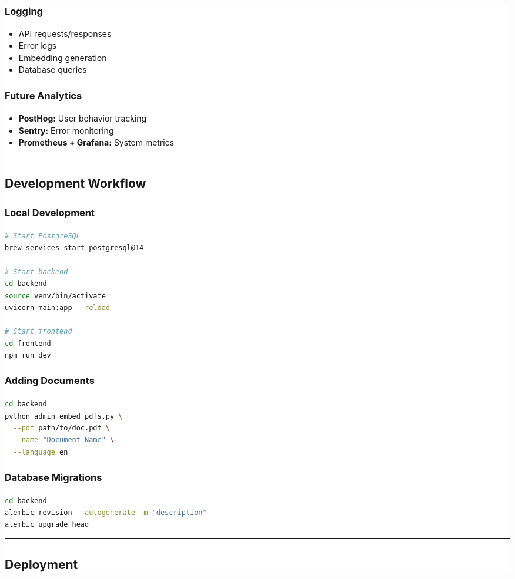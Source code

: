 ### Logging
- API requests/responses
- Error logs
- Embedding generation
- Database queries

### Future Analytics
- **PostHog:** User behavior tracking
- **Sentry:** Error monitoring
- **Prometheus + Grafana:** System metrics

---

## Development Workflow

### Local Development
```bash
# Start PostgreSQL
brew services start postgresql@14

# Start backend
cd backend
source venv/bin/activate
uvicorn main:app --reload

# Start frontend
cd frontend
npm run dev
```

### Adding Documents
```bash
cd backend
python admin_embed_pdfs.py \
  --pdf path/to/doc.pdf \
  --name "Document Name" \
  --language en
```

### Database Migrations
```bash
cd backend
alembic revision --autogenerate -m "description"
alembic upgrade head
```

---

## Deployment
